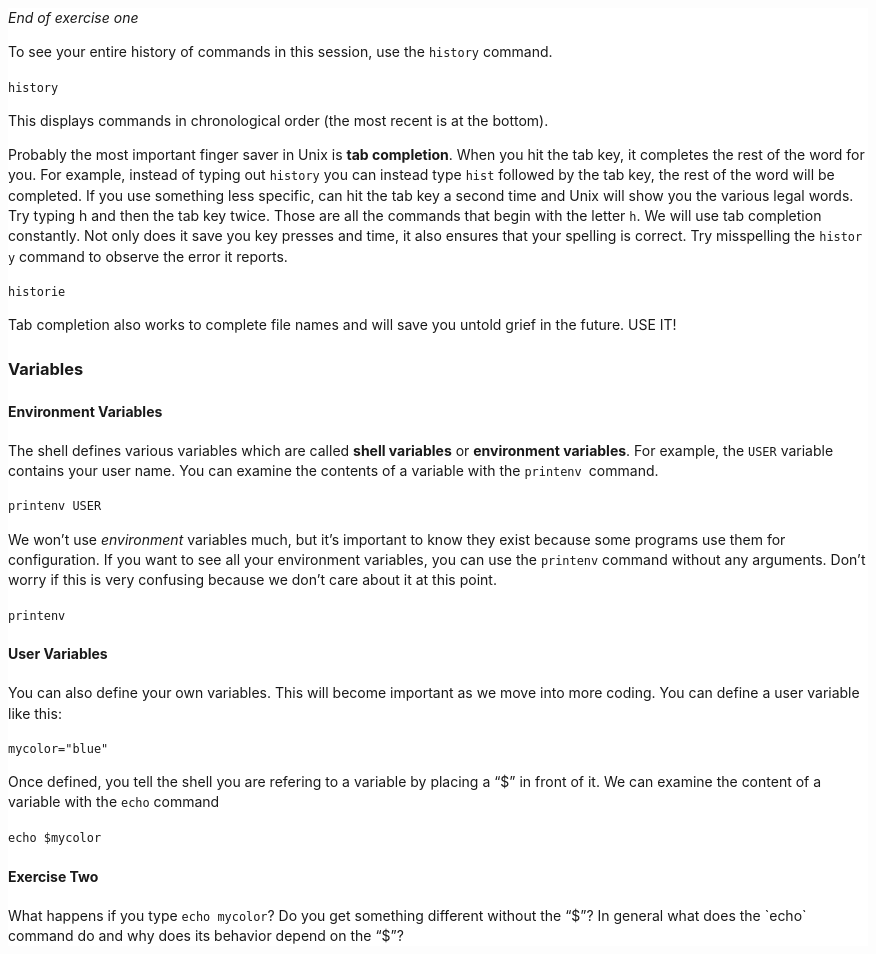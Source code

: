 *End of exercise one*

To see your entire history of commands in this session, use the `history` command.
```
history
```
This displays commands in chronological order (the most recent is at the bottom).

Probably the most important finger saver in Unix is **tab completion**. When you hit the tab key, it completes the rest of the word for you. For example, instead of typing out `history` you can instead type `hist` followed by the tab key, the rest of the word will be completed. If you use something less specific, can hit the tab key a second time and Unix will show you the various legal words. Try typing h and then the tab key twice. Those are all the commands that begin with the letter `h`. We will use tab completion constantly. Not only does it save you key presses and time, it also ensures that your spelling is correct. Try misspelling the `history` command to observe the error it reports.
```
historie
```
Tab completion also works to complete file names and will save you untold grief in the future. USE IT!

### Variables
#### Environment Variables

The shell defines various variables which are called **shell variables** or **environment variables**. For example, the `USER` variable contains your user name. You can examine the contents of a variable with the `printenv `command.
```
printenv USER
```
We won’t use *environment* variables much, but it’s important to know they exist because some programs use them for configuration. If you want to see all your environment variables, you can use the `printenv` command without any arguments. Don’t worry if this is very confusing because we don’t care about it at this point.
```
printenv
```
#### User Variables

You can also define your own variables. This will become important as we move into more coding. You can define a user variable like this:
```
mycolor="blue"
```
Once defined, you tell the shell you are refering to a variable by placing a “$” in front of it. We can examine the content of a variable with the `echo` command
```
echo $mycolor
```
#### Exercise Two
What happens if you type `echo mycolor`? Do you get something different without the “$”? In general what does the `echo` command do and why does its behavior depend on the “$”?
